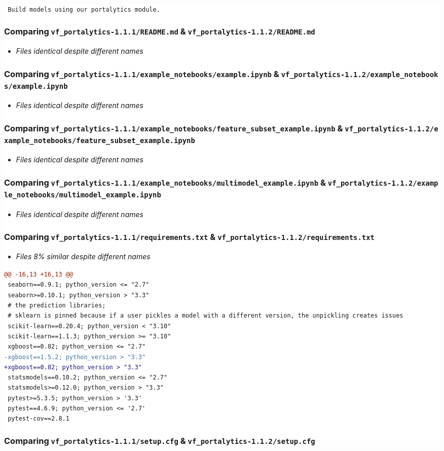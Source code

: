 ```diff
 Build models using our portalytics module.
```

### Comparing `vf_portalytics-1.1.1/README.md` & `vf_portalytics-1.1.2/README.md`

 * *Files identical despite different names*

### Comparing `vf_portalytics-1.1.1/example_notebooks/example.ipynb` & `vf_portalytics-1.1.2/example_notebooks/example.ipynb`

 * *Files identical despite different names*

### Comparing `vf_portalytics-1.1.1/example_notebooks/feature_subset_example.ipynb` & `vf_portalytics-1.1.2/example_notebooks/feature_subset_example.ipynb`

 * *Files identical despite different names*

### Comparing `vf_portalytics-1.1.1/example_notebooks/multimodel_example.ipynb` & `vf_portalytics-1.1.2/example_notebooks/multimodel_example.ipynb`

 * *Files identical despite different names*

### Comparing `vf_portalytics-1.1.1/requirements.txt` & `vf_portalytics-1.1.2/requirements.txt`

 * *Files 8% similar despite different names*

```diff
@@ -16,13 +16,13 @@
 seaborn==0.9.1; python_version <= "2.7"
 seaborn>=0.10.1; python_version > "3.3"
 # the prediction libraries;
 # sklearn is pinned because if a user pickles a model with a different version, the unpickling creates issues
 scikit-learn==0.20.4; python_version < "3.10"
 scikit-learn==1.1.3; python_version >= "3.10"
 xgboost==0.82; python_version <= "2.7"
-xgboost==1.5.2; python_version > "3.3"
+xgboost==0.82; python_version > "3.3"
 statsmodels==0.10.2; python_version <= "2.7"
 statsmodels>=0.12.0; python_version > "3.3"
 pytest>=5.3.5; python_version > '3.3'
 pytest==4.6.9; python_version <= '2.7'
 pytest-cov==2.8.1
```

### Comparing `vf_portalytics-1.1.1/setup.cfg` & `vf_portalytics-1.1.2/setup.cfg`
